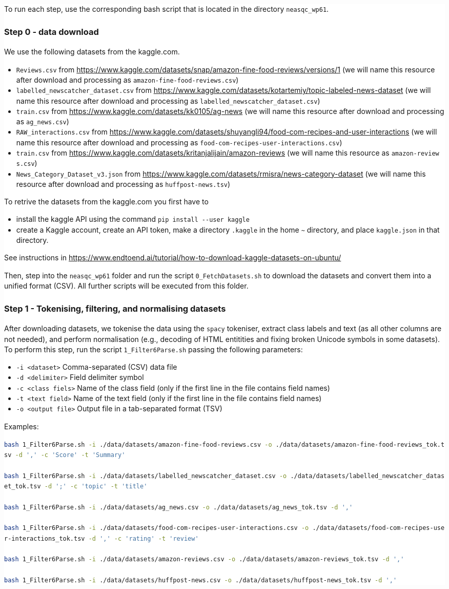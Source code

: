 To run each step, use the corresponding bash script that is located in the directory `neasqc_wp61`. 

### Step 0 - data download

We use the following datasets from the kaggle.com. 

- `Reviews.csv` from <https://www.kaggle.com/datasets/snap/amazon-fine-food-reviews/versions/1> (we will name this resource after download and processing as `amazon-fine-food-reviews.csv`)
- `labelled_newscatcher_dataset.csv` from <https://www.kaggle.com/datasets/kotartemiy/topic-labeled-news-dataset> (we will name this resource after download and processing as `labelled_newscatcher_dataset.csv`)
- `train.csv` from <https://www.kaggle.com/datasets/kk0105/ag-news> (we will name this resource after download and processing as `ag_news.csv`)
- `RAW_interactions.csv` from <https://www.kaggle.com/datasets/shuyangli94/food-com-recipes-and-user-interactions> (we will name this resource after download and processing as `food-com-recipes-user-interactions.csv`)
- `train.csv` from <https://www.kaggle.com/datasets/kritanjalijain/amazon-reviews> (we will name this resource as `amazon-reviews.csv`)
- `News_Category_Dataset_v3.json` from <https://www.kaggle.com/datasets/rmisra/news-category-dataset> (we will name this resource after download and processing as `huffpost-news.tsv`)

To retrive the datasets from the kaggle.com you first have to

- install the kaggle API using the command `pip install --user kaggle`
- create a Kaggle account, create an API token, make a directory `.kaggle` in the home `~` directory, and place `kaggle.json` in that directory.  
	
See instructions in <https://www.endtoend.ai/tutorial/how-to-download-kaggle-datasets-on-ubuntu/>

Then, step into the `neasqc_wp61` folder and run the script `0_FetchDatasets.sh` to download the datasets and convert them into a unified format (CSV). All further scripts will be executed from this folder.

### Step 1 - Tokenising, filtering, and normalising datasets

After downloading datasets, we tokenise the data using the `spacy` tokeniser, extract class labels and text (as all other columns are not needed), and perform normalisation (e.g., decoding of HTML entitities and fixing broken Unicode symbols in some datasets). To perform this step, run the script `1_Filter6Parse.sh` passing the following parameters:

- `-i <dataset>`           Comma-separated (CSV) data file
- `-d <delimiter>`          Field delimiter symbol
- `-c <class fiels>`        Name of the class field (only if the first line in the file contains field names)
- `-t <text field>`         Name of the text field (only if the first line in the file contains field names)
- `-o <output file>`            Output file in a tab-separated format (TSV)

Examples:

```bash
bash 1_Filter6Parse.sh -i ./data/datasets/amazon-fine-food-reviews.csv -o ./data/datasets/amazon-fine-food-reviews_tok.tsv -d ',' -c 'Score' -t 'Summary'

bash 1_Filter6Parse.sh -i ./data/datasets/labelled_newscatcher_dataset.csv -o ./data/datasets/labelled_newscatcher_dataset_tok.tsv -d ';' -c 'topic' -t 'title'

bash 1_Filter6Parse.sh -i ./data/datasets/ag_news.csv -o ./data/datasets/ag_news_tok.tsv -d ','

bash 1_Filter6Parse.sh -i ./data/datasets/food-com-recipes-user-interactions.csv -o ./data/datasets/food-com-recipes-user-interactions_tok.tsv -d ',' -c 'rating' -t 'review'

bash 1_Filter6Parse.sh -i ./data/datasets/amazon-reviews.csv -o ./data/datasets/amazon-reviews_tok.tsv -d ','

bash 1_Filter6Parse.sh -i ./data/datasets/huffpost-news.csv -o ./data/datasets/huffpost-news_tok.tsv -d ','
```